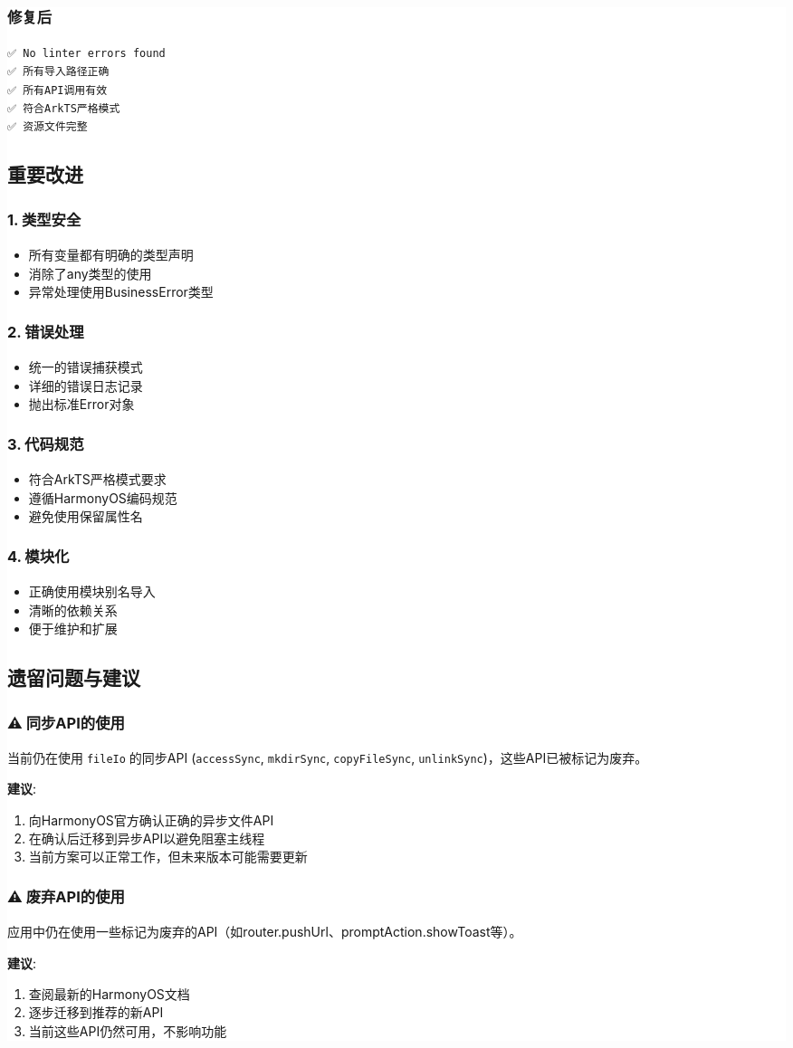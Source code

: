 ### 修复后
```
✅ No linter errors found
✅ 所有导入路径正确
✅ 所有API调用有效
✅ 符合ArkTS严格模式
✅ 资源文件完整
```

## 重要改进

### 1. 类型安全
- 所有变量都有明确的类型声明
- 消除了any类型的使用
- 异常处理使用BusinessError类型

### 2. 错误处理
- 统一的错误捕获模式
- 详细的错误日志记录
- 抛出标准Error对象

### 3. 代码规范
- 符合ArkTS严格模式要求
- 遵循HarmonyOS编码规范
- 避免使用保留属性名

### 4. 模块化
- 正确使用模块别名导入
- 清晰的依赖关系
- 便于维护和扩展

## 遗留问题与建议

### ⚠️ 同步API的使用
当前仍在使用 `fileIo` 的同步API (`accessSync`, `mkdirSync`, `copyFileSync`, `unlinkSync`)，这些API已被标记为废弃。

**建议**:
1. 向HarmonyOS官方确认正确的异步文件API
2. 在确认后迁移到异步API以避免阻塞主线程
3. 当前方案可以正常工作，但未来版本可能需要更新

### ⚠️ 废弃API的使用
应用中仍在使用一些标记为废弃的API（如router.pushUrl、promptAction.showToast等）。

**建议**:
1. 查阅最新的HarmonyOS文档
2. 逐步迁移到推荐的新API
3. 当前这些API仍然可用，不影响功能
